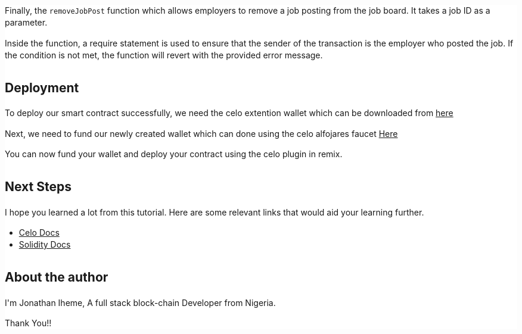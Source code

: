 Finally, the `removeJobPost` function which allows employers to remove a job posting from the job board. It takes a job ID as a parameter.

Inside the function, a require statement is used to ensure that the sender of the transaction is the employer who posted the job. If the condition is not met, the function will revert with the provided error message.

## Deployment

To deploy our smart contract successfully, we need the celo extention wallet which can be downloaded from [here](https://chrome.google.com/webstore/detail/celoextensionwallet/kkilomkmpmkbdnfelcpgckmpcaemjcdh?hl=en)

Next, we need to fund our newly created wallet which can done using the celo alfojares faucet [Here](https://celo.org/developers/faucet)

You can now fund your wallet and deploy your contract using the celo plugin in remix. 

## Next Steps

I hope you learned a lot from this tutorial. Here are some relevant links that would aid your learning further.

- [Celo Docs](https://docs.celo.org/)
- [Solidity Docs](https://docs.soliditylang.org/en/v0.8.17/)

## About the author

I'm Jonathan Iheme, A full stack block-chain Developer from Nigeria.

Thank You!!

